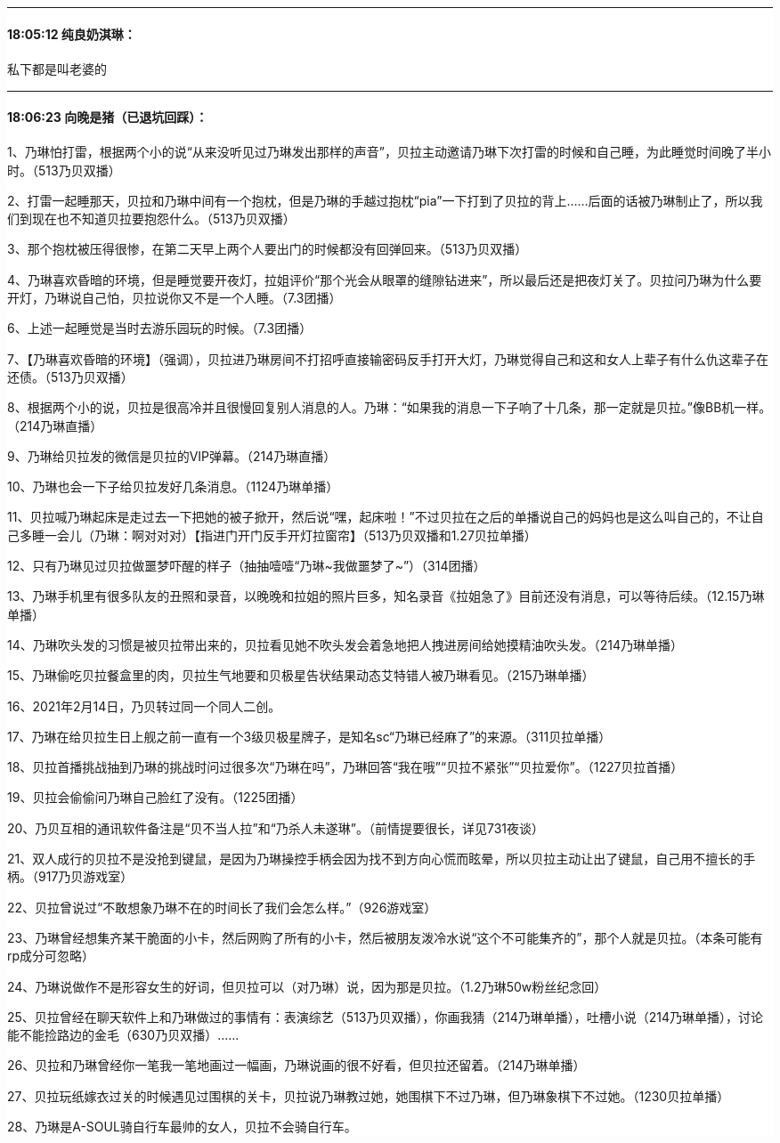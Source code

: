 *****

#### 18:05:12  纯良奶淇琳：

私下都是叫老婆的

*****

#### 18:06:23  向晚是猪（已退坑回踩）：

1、乃琳怕打雷，根据两个小的说“从来没听见过乃琳发出那样的声音”，贝拉主动邀请乃琳下次打雷的时候和自己睡，为此睡觉时间晚了半小时。（513乃贝双播）

2、打雷一起睡那天，贝拉和乃琳中间有一个抱枕，但是乃琳的手越过抱枕“pia”一下打到了贝拉的背上……后面的话被乃琳制止了，所以我们到现在也不知道贝拉要抱怨什么。（513乃贝双播）

3、那个抱枕被压得很惨，在第二天早上两个人要出门的时候都没有回弹回来。（513乃贝双播）

4、乃琳喜欢昏暗的环境，但是睡觉要开夜灯，拉姐评价“那个光会从眼罩的缝隙钻进来”，所以最后还是把夜灯关了。贝拉问乃琳为什么要开灯，乃琳说自己怕，贝拉说你又不是一个人睡。（7.3团播）

6、上述一起睡觉是当时去游乐园玩的时候。（7.3团播）

7、【乃琳喜欢昏暗的环境】（强调），贝拉进乃琳房间不打招呼直接输密码反手打开大灯，乃琳觉得自己和这和女人上辈子有什么仇这辈子在还债。（513乃贝双播）

8、根据两个小的说，贝拉是很高冷并且很慢回复别人消息的人。乃琳：“如果我的消息一下子响了十几条，那一定就是贝拉。”像BB机一样。（214乃琳直播）

9、乃琳给贝拉发的微信是贝拉的VIP弹幕。（214乃琳直播）

10、乃琳也会一下子给贝拉发好几条消息。（1124乃琳单播）

11、贝拉喊乃琳起床是走过去一下把她的被子掀开，然后说“嘿，起床啦！”不过贝拉在之后的单播说自己的妈妈也是这么叫自己的，不让自己多睡一会儿（乃琳：啊对对对）【指进门开门反手开灯拉窗帘】（513乃贝双播和1.27贝拉单播）

12、只有乃琳见过贝拉做噩梦吓醒的样子（抽抽噎噎“乃琳~我做噩梦了~”）（314团播）

13、乃琳手机里有很多队友的丑照和录音，以晚晚和拉姐的照片巨多，知名录音《拉姐急了》目前还没有消息，可以等待后续。（12.15乃琳单播）

14、乃琳吹头发的习惯是被贝拉带出来的，贝拉看见她不吹头发会着急地把人拽进房间给她摸精油吹头发。（214乃琳单播）

15、乃琳偷吃贝拉餐盒里的肉，贝拉生气地要和贝极星告状结果动态艾特错人被乃琳看见。（215乃琳单播）

16、2021年2月14日，乃贝转过同一个同人二创。

17、乃琳在给贝拉生日上舰之前一直有一个3级贝极星牌子，是知名sc“乃琳已经麻了”的来源。（311贝拉单播）

18、贝拉首播挑战抽到乃琳的挑战时问过很多次“乃琳在吗”，乃琳回答“我在哦”“贝拉不紧张”“贝拉爱你”。（1227贝拉首播）

19、贝拉会偷偷问乃琳自己脸红了没有。（1225团播）

20、乃贝互相的通讯软件备注是“贝不当人拉”和“乃杀人未遂琳”。（前情提要很长，详见731夜谈）

21、双人成行的贝拉不是没抢到键鼠，是因为乃琳操控手柄会因为找不到方向心慌而眩晕，所以贝拉主动让出了键鼠，自己用不擅长的手柄。（917乃贝游戏室）

22、贝拉曾说过“不敢想象乃琳不在的时间长了我们会怎么样。”（926游戏室）

23、乃琳曾经想集齐某干脆面的小卡，然后网购了所有的小卡，然后被朋友泼冷水说“这个不可能集齐的”，那个人就是贝拉。（本条可能有rp成分可忽略）

24、乃琳说做作不是形容女生的好词，但贝拉可以（对乃琳）说，因为那是贝拉。（1.2乃琳50w粉丝纪念回）

25、贝拉曾经在聊天软件上和乃琳做过的事情有：表演综艺（513乃贝双播），你画我猜（214乃琳单播），吐槽小说（214乃琳单播），讨论能不能捡路边的金毛（630乃贝双播）……

26、贝拉和乃琳曾经你一笔我一笔地画过一幅画，乃琳说画的很不好看，但贝拉还留着。（214乃琳单播）

27、贝拉玩纸嫁衣过关的时候遇见过围棋的关卡，贝拉说乃琳教过她，她围棋下不过乃琳，但乃琳象棋下不过她。（1230贝拉单播）

28、乃琳是A-SOUL骑自行车最帅的女人，贝拉不会骑自行车。
